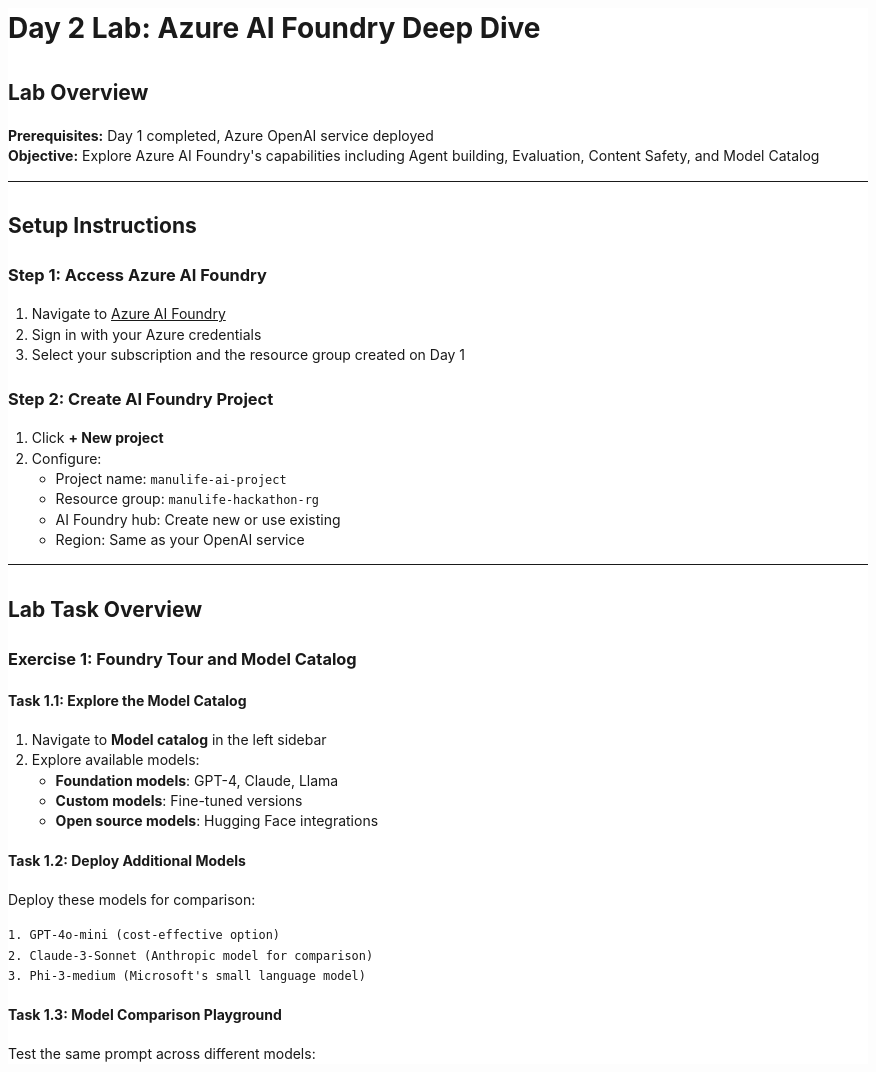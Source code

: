 # Day 2 Lab: Azure AI Foundry Deep Dive

## Lab Overview  
**Prerequisites:** Day 1 completed, Azure OpenAI service deployed  
**Objective:** Explore Azure AI Foundry's capabilities including Agent building, Evaluation, Content Safety, and Model Catalog

---

## Setup Instructions

### Step 1: Access Azure AI Foundry
1. Navigate to [Azure AI Foundry](https://ai.azure.com)
2. Sign in with your Azure credentials
3. Select your subscription and the resource group created on Day 1

### Step 2: Create AI Foundry Project
1. Click **+ New project**
2. Configure:
   - Project name: `manulife-ai-project`
   - Resource group: `manulife-hackathon-rg`
   - AI Foundry hub: Create new or use existing
   - Region: Same as your OpenAI service

---

## Lab Task Overview

### Exercise 1: Foundry Tour and Model Catalog

#### Task 1.1: Explore the Model Catalog
1. Navigate to **Model catalog** in the left sidebar
2. Explore available models:
   - **Foundation models**: GPT-4, Claude, Llama
   - **Custom models**: Fine-tuned versions
   - **Open source models**: Hugging Face integrations

#### Task 1.2: Deploy Additional Models
Deploy these models for comparison:
```
1. GPT-4o-mini (cost-effective option)
2. Claude-3-Sonnet (Anthropic model for comparison)
3. Phi-3-medium (Microsoft's small language model)
```

#### Task 1.3: Model Comparison Playground
Test the same prompt across different models:
